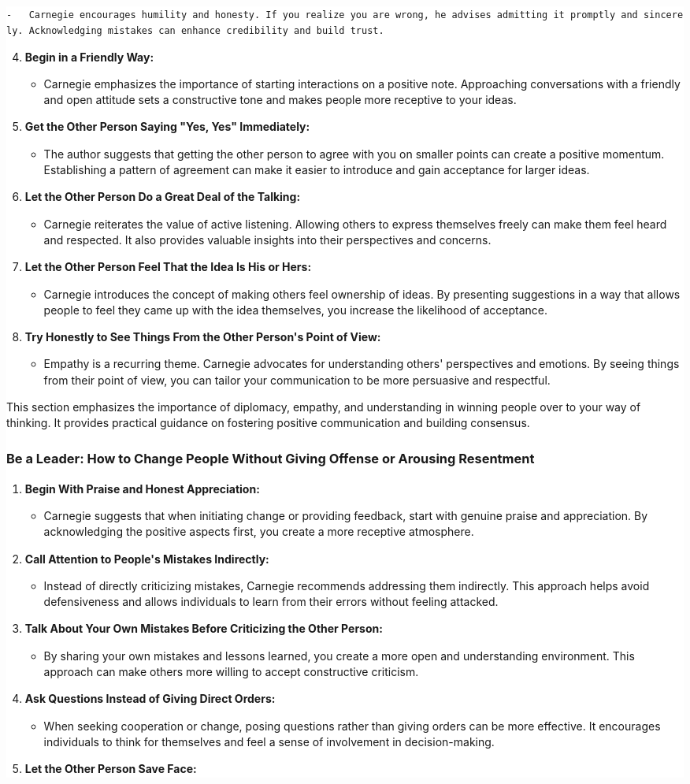     -   Carnegie encourages humility and honesty. If you realize you are wrong, he advises admitting it promptly and sincerely. Acknowledging mistakes can enhance credibility and build trust.
4.  **Begin in a Friendly Way:**
    
    -   Carnegie emphasizes the importance of starting interactions on a positive note. Approaching conversations with a friendly and open attitude sets a constructive tone and makes people more receptive to your ideas.
5.  **Get the Other Person Saying "Yes, Yes" Immediately:**
    
    -   The author suggests that getting the other person to agree with you on smaller points can create a positive momentum. Establishing a pattern of agreement can make it easier to introduce and gain acceptance for larger ideas.
6.  **Let the Other Person Do a Great Deal of the Talking:**
    
    -   Carnegie reiterates the value of active listening. Allowing others to express themselves freely can make them feel heard and respected. It also provides valuable insights into their perspectives and concerns.
7.  **Let the Other Person Feel That the Idea Is His or Hers:**
    
    -   Carnegie introduces the concept of making others feel ownership of ideas. By presenting suggestions in a way that allows people to feel they came up with the idea themselves, you increase the likelihood of acceptance.
8.  **Try Honestly to See Things From the Other Person's Point of View:**
    
    -   Empathy is a recurring theme. Carnegie advocates for understanding others' perspectives and emotions. By seeing things from their point of view, you can tailor your communication to be more persuasive and respectful.

This section emphasizes the importance of diplomacy, empathy, and understanding in winning people over to your way of thinking. It provides practical guidance on fostering positive communication and building consensus.

### Be a Leader: How to Change People Without Giving Offense or Arousing Resentment

1.  **Begin With Praise and Honest Appreciation:**
    
    -   Carnegie suggests that when initiating change or providing feedback, start with genuine praise and appreciation. By acknowledging the positive aspects first, you create a more receptive atmosphere.
2.  **Call Attention to People's Mistakes Indirectly:**
    
    -   Instead of directly criticizing mistakes, Carnegie recommends addressing them indirectly. This approach helps avoid defensiveness and allows individuals to learn from their errors without feeling attacked.
3.  **Talk About Your Own Mistakes Before Criticizing the Other Person:**
    
    -   By sharing your own mistakes and lessons learned, you create a more open and understanding environment. This approach can make others more willing to accept constructive criticism.
4.  **Ask Questions Instead of Giving Direct Orders:**
    
    -   When seeking cooperation or change, posing questions rather than giving orders can be more effective. It encourages individuals to think for themselves and feel a sense of involvement in decision-making.
5.  **Let the Other Person Save Face:**
    